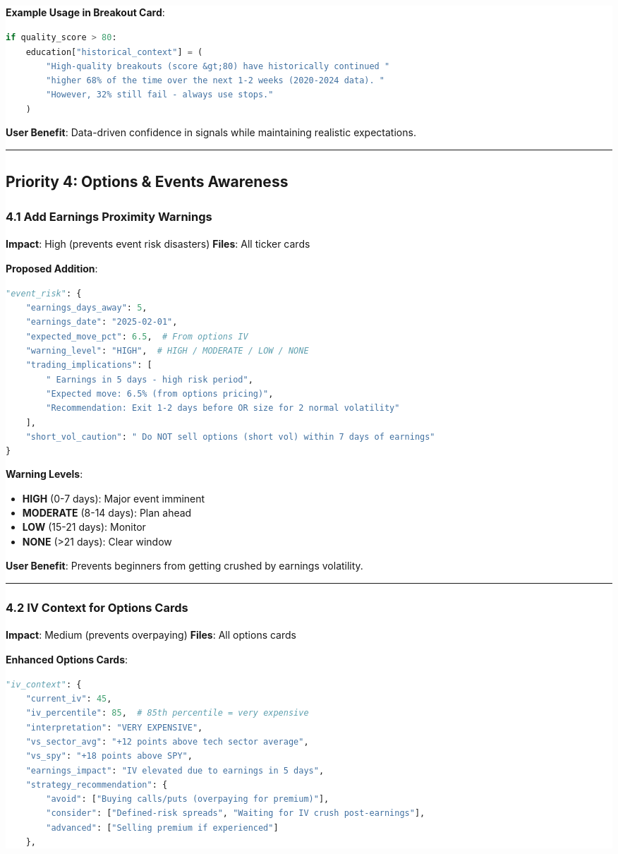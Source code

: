 **Example Usage in Breakout Card**:
```python
if quality_score > 80:
    education["historical_context"] = (
        "High-quality breakouts (score &gt;80) have historically continued "
        "higher 68% of the time over the next 1-2 weeks (2020-2024 data). "
        "However, 32% still fail - always use stops."
    )
```

**User Benefit**:
Data-driven confidence in signals while maintaining realistic expectations.

---

## Priority 4: Options & Events Awareness

### 4.1 Add Earnings Proximity Warnings
**Impact**: High (prevents event risk disasters)
**Files**: All ticker cards

**Proposed Addition**:
```python
"event_risk": {
    "earnings_days_away": 5,
    "earnings_date": "2025-02-01",
    "expected_move_pct": 6.5,  # From options IV
    "warning_level": "HIGH",  # HIGH / MODERATE / LOW / NONE
    "trading_implications": [
        " Earnings in 5 days - high risk period",
        "Expected move: 6.5% (from options pricing)",
        "Recommendation: Exit 1-2 days before OR size for 2 normal volatility"
    ],
    "short_vol_caution": " Do NOT sell options (short vol) within 7 days of earnings"
}
```

**Warning Levels**:
- **HIGH** (0-7 days): Major event imminent
- **MODERATE** (8-14 days): Plan ahead
- **LOW** (15-21 days): Monitor
- **NONE** (&gt;21 days): Clear window

**User Benefit**:
Prevents beginners from getting crushed by earnings volatility.

---

### 4.2 IV Context for Options Cards
**Impact**: Medium (prevents overpaying)
**Files**: All options cards

**Enhanced Options Cards**:
```python
"iv_context": {
    "current_iv": 45,
    "iv_percentile": 85,  # 85th percentile = very expensive
    "interpretation": "VERY EXPENSIVE",
    "vs_sector_avg": "+12 points above tech sector average",
    "vs_spy": "+18 points above SPY",
    "earnings_impact": "IV elevated due to earnings in 5 days",
    "strategy_recommendation": {
        "avoid": ["Buying calls/puts (overpaying for premium)"],
        "consider": ["Defined-risk spreads", "Waiting for IV crush post-earnings"],
        "advanced": ["Selling premium if experienced"]
    },
```